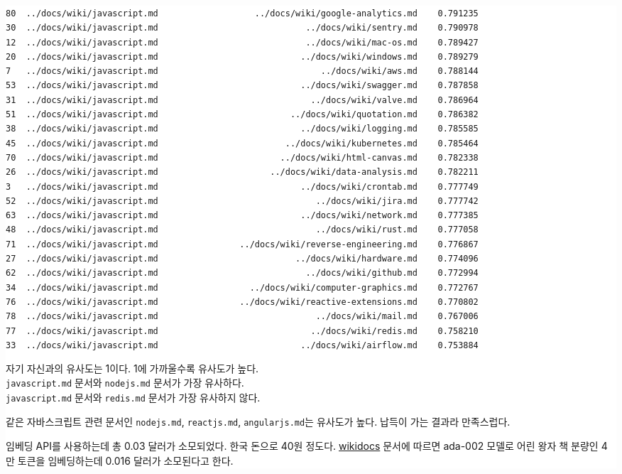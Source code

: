 ```bash
80  ../docs/wiki/javascript.md                   ../docs/wiki/google-analytics.md    0.791235
30  ../docs/wiki/javascript.md                             ../docs/wiki/sentry.md    0.790978
12  ../docs/wiki/javascript.md                             ../docs/wiki/mac-os.md    0.789427
20  ../docs/wiki/javascript.md                            ../docs/wiki/windows.md    0.789279
7   ../docs/wiki/javascript.md                                ../docs/wiki/aws.md    0.788144
53  ../docs/wiki/javascript.md                            ../docs/wiki/swagger.md    0.787858
31  ../docs/wiki/javascript.md                              ../docs/wiki/valve.md    0.786964
51  ../docs/wiki/javascript.md                          ../docs/wiki/quotation.md    0.786382
38  ../docs/wiki/javascript.md                            ../docs/wiki/logging.md    0.785585
45  ../docs/wiki/javascript.md                         ../docs/wiki/kubernetes.md    0.785464
70  ../docs/wiki/javascript.md                        ../docs/wiki/html-canvas.md    0.782338
26  ../docs/wiki/javascript.md                      ../docs/wiki/data-analysis.md    0.782211
3   ../docs/wiki/javascript.md                            ../docs/wiki/crontab.md    0.777749
52  ../docs/wiki/javascript.md                               ../docs/wiki/jira.md    0.777742
63  ../docs/wiki/javascript.md                            ../docs/wiki/network.md    0.777385
48  ../docs/wiki/javascript.md                               ../docs/wiki/rust.md    0.777058
71  ../docs/wiki/javascript.md                ../docs/wiki/reverse-engineering.md    0.776867
27  ../docs/wiki/javascript.md                           ../docs/wiki/hardware.md    0.774096
62  ../docs/wiki/javascript.md                             ../docs/wiki/github.md    0.772994
34  ../docs/wiki/javascript.md                  ../docs/wiki/computer-graphics.md    0.772767
76  ../docs/wiki/javascript.md                ../docs/wiki/reactive-extensions.md    0.770802
78  ../docs/wiki/javascript.md                               ../docs/wiki/mail.md    0.767006
77  ../docs/wiki/javascript.md                              ../docs/wiki/redis.md    0.758210
33  ../docs/wiki/javascript.md                            ../docs/wiki/airflow.md    0.753884
```

자기 자신과의 유사도는 1이다. 1에 가까울수록 유사도가 높다.\
`javascript.md` 문서와 `nodejs.md` 문서가 가장 유사하다.\
`javascript.md` 문서와 `redis.md` 문서가 가장 유사하지 않다.

같은 자바스크립트 관련 문서인 `nodejs.md`, `reactjs.md`, `angularjs.md`는 유사도가 높다.
납득이 가는 결과라 만족스럽다.

임베딩 API를 사용하는데 총 0.03 달러가 소모되었다. 한국 돈으로 40원 정도다.
[wikidocs](https://wikidocs.net/200466) 문서에 따르면 ada-002 모델로 어린 왕자 책 분량인 4만 토큰을 임베딩하는데 0.016 달러가 소모된다고 한다.
